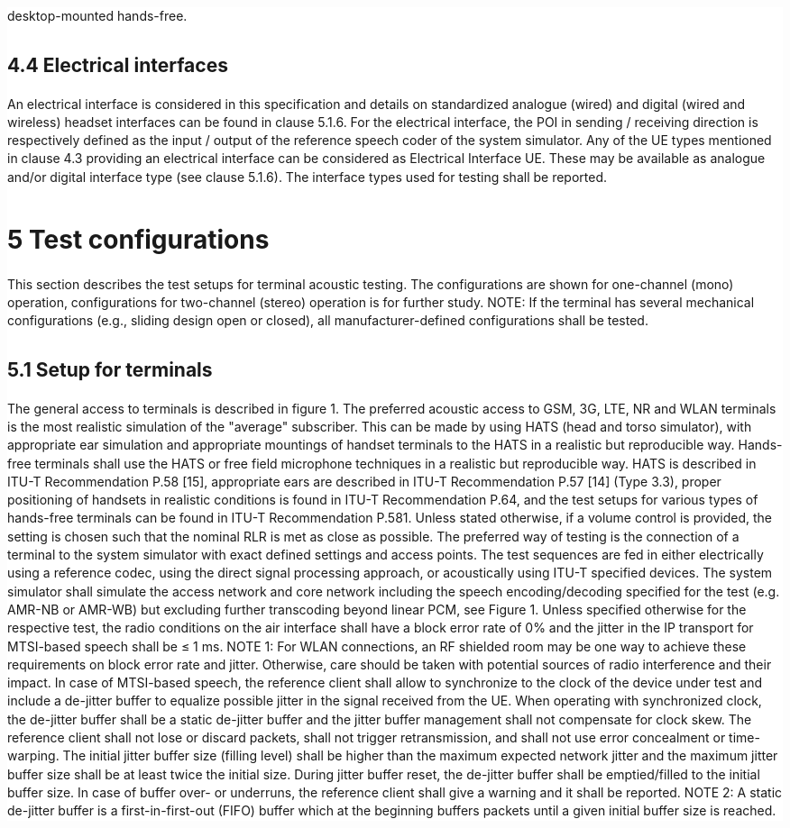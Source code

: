 desktop-mounted hands-free.
## 4.4 Electrical interfaces
An electrical interface is considered in this specification and details on
standardized analogue (wired) and digital (wired and wireless) headset
interfaces can be found in clause 5.1.6. For the electrical interface, the POI
in sending / receiving direction is respectively defined as the input / output
of the reference speech coder of the system simulator.
Any of the UE types mentioned in clause 4.3 providing an electrical interface
can be considered as Electrical Interface UE. These may be available as
analogue and/or digital interface type (see clause 5.1.6). The interface types
used for testing shall be reported.
# 5 Test configurations
This section describes the test setups for terminal acoustic testing.
The configurations are shown for one-channel (mono) operation, configurations
for two-channel (stereo) operation is for further study.
NOTE: If the terminal has several mechanical configurations (e.g., sliding
design open or closed), all manufacturer-defined configurations shall be
tested.
## 5.1 Setup for terminals
The general access to terminals is described in figure 1. The preferred
acoustic access to GSM, 3G, LTE, NR and WLAN terminals is the most realistic
simulation of the \"average\" subscriber. This can be made by using HATS (head
and torso simulator), with appropriate ear simulation and appropriate
mountings of handset terminals to the HATS in a realistic but reproducible
way. Hands-free terminals shall use the HATS or free field microphone
techniques in a realistic but reproducible way.
HATS is described in ITU-T Recommendation P.58 [15], appropriate ears are
described in ITU-T Recommendation P.57 [14] (Type 3.3), proper positioning of
handsets in realistic conditions is found in ITU-T Recommendation P.64, and
the test setups for various types of hands-free terminals can be found in
ITU-T Recommendation P.581.
Unless stated otherwise, if a volume control is provided, the setting is
chosen such that the nominal RLR is met as close as possible.
The preferred way of testing is the connection of a terminal to the system
simulator with exact defined settings and access points. The test sequences
are fed in either electrically using a reference codec, using the direct
signal processing approach, or acoustically using ITU-T specified devices.
The system simulator shall simulate the access network and core network
including the speech encoding/decoding specified for the test (e.g. AMR-NB or
AMR-WB) but excluding further transcoding beyond linear PCM, see Figure 1.
Unless specified otherwise for the respective test, the radio conditions on
the air interface shall have a block error rate of 0% and the jitter in the IP
transport for MTSI-based speech shall be ≤ 1 ms.
NOTE 1: For WLAN connections, an RF shielded room may be one way to achieve
these requirements on block error rate and jitter. Otherwise, care should be
taken with potential sources of radio interference and their impact.
In case of MTSI-based speech, the reference client shall allow to synchronize
to the clock of the device under test and include a de-jitter buffer to
equalize possible jitter in the signal received from the UE.
When operating with synchronized clock, the de-jitter buffer shall be a static
de-jitter buffer and the jitter buffer management shall not compensate for
clock skew. The reference client shall not lose or discard packets, shall not
trigger retransmission, and shall not use error concealment or time-warping.
The initial jitter buffer size (filling level) shall be higher than the
maximum expected network jitter and the maximum jitter buffer size shall be at
least twice the initial size. During jitter buffer reset, the de-jitter buffer
shall be emptied/filled to the initial buffer size. In case of buffer over- or
underruns, the reference client shall give a warning and it shall be reported.
NOTE 2: A static de-jitter buffer is a first-in-first-out (FIFO) buffer which
at the beginning buffers packets until a given initial buffer size is reached.